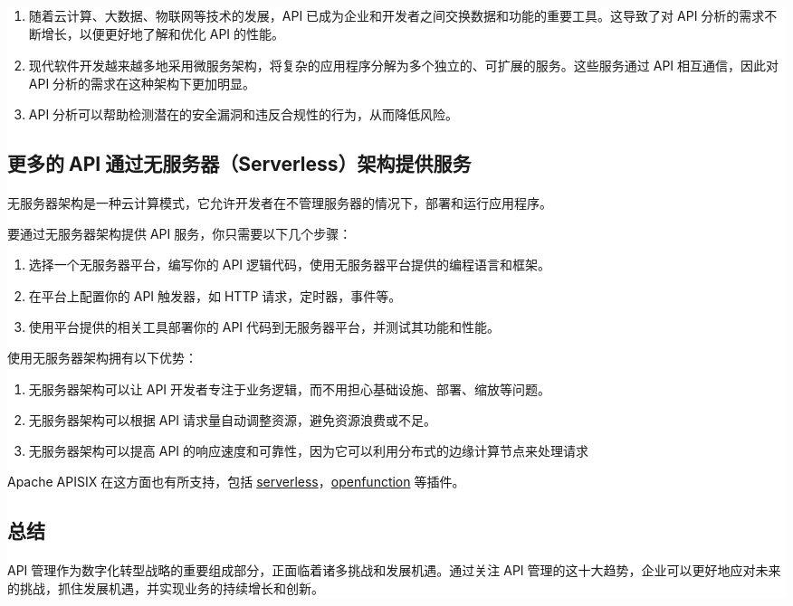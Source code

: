 1. 随着云计算、大数据、物联网等技术的发展，API 已成为企业和开发者之间交换数据和功能的重要工具。这导致了对 API 分析的需求不断增长，以便更好地了解和优化 API 的性能。

2. 现代软件开发越来越多地采用微服务架构，将复杂的应用程序分解为多个独立的、可扩展的服务。这些服务通过 API 相互通信，因此对 API 分析的需求在这种架构下更加明显。

3. API 分析可以帮助检测潜在的安全漏洞和违反合规性的行为，从而降低风险。

## 更多的 API 通过无服务器（Serverless）架构提供服务

无服务器架构是一种云计算模式，它允许开发者在不管理服务器的情况下，部署和运行应用程序。

要通过无服务器架构提供 API 服务，你只需要以下几个步骤：

1. 选择一个无服务器平台，编写你的 API 逻辑代码，使用无服务器平台提供的编程语言和框架。

2. 在平台上配置你的 API 触发器，如 HTTP 请求，定时器，事件等。

3. 使用平台提供的相关工具部署你的 API 代码到无服务器平台，并测试其功能和性能。

使用无服务器架构拥有以下优势：

1. 无服务器架构可以让 API 开发者专注于业务逻辑，而不用担心基础设施、部署、缩放等问题。

2. 无服务器架构可以根据 API 请求量自动调整资源，避免资源浪费或不足。

3. 无服务器架构可以提高 API 的响应速度和可靠性，因为它可以利用分布式的边缘计算节点来处理请求

Apache APISIX 在这方面也有所支持，包括 [serverless](https://apisix.apache.org/docs/apisix/plugins/serverless/)，[openfunction](https://apisix.apache.org/docs/apisix/plugins/openfunction/) 等插件。

## 总结

API 管理作为数字化转型战略的重要组成部分，正面临着诸多挑战和发展机遇。通过关注 API 管理的这十大趋势，企业可以更好地应对未来的挑战，抓住发展机遇，并实现业务的持续增长和创新。

